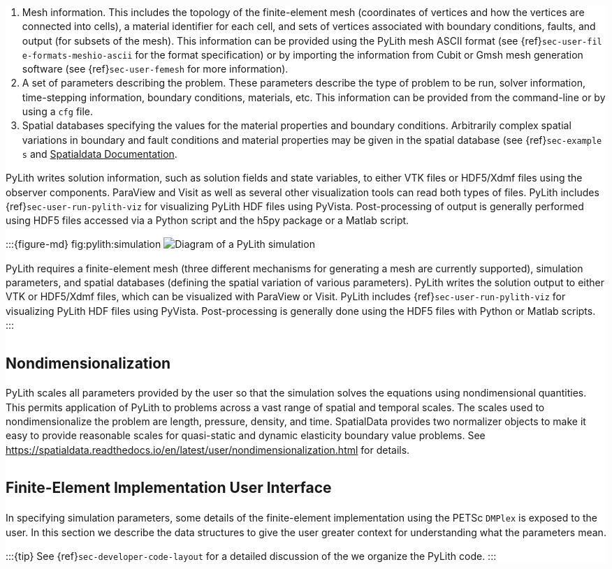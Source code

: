 1. Mesh information. This includes the topology of the finite-element mesh (coordinates of vertices and how the vertices are connected into cells), a material identifier for each cell, and sets of vertices associated with boundary conditions, faults, and output (for subsets of the mesh). This information can be provided using the PyLith mesh ASCII format (see {ref}`sec-user-file-formats-meshio-ascii` for the format specification) or by importing the information from Cubit or Gmsh mesh generation software (see {ref}`sec-user-femesh` for more information).
2. A set of parameters describing the problem. These parameters describe the type of problem to be run, solver information, time-stepping information, boundary conditions, materials, etc. This information can be provided from the command-line or by using a `cfg` file.
3. Spatial databases specifying the values for the material properties and boundary conditions. Arbitrarily complex spatial variations in boundary and fault conditions and material properties may be given in the spatial database (see {ref}`sec-examples` and [Spatialdata Documentation](https://spatialdata.readthedocs.io).

PyLith writes solution information, such as solution fields and state variables, to either VTK files or HDF5/Xdmf files using the observer components.
ParaView and Visit as well as several other visualization tools can read both types of files.
PyLith includes {ref}`sec-user-run-pylith-viz` for visualizing PyLith HDF files using PyVista.
Post-processing of output is generally performed using HDF5 files accessed via a Python script and the h5py package or a Matlab script.

:::{figure-md} fig:pylith:simulation
<img src="figs/pylith_simulation.*" alt="Diagram of a PyLith simulation" width="100%"/> 

PyLith requires a finite-element mesh (three different mechanisms for generating a mesh are currently supported), simulation parameters, and spatial databases (defining the spatial variation of various parameters).
PyLith writes the solution output to either VTK or HDF5/Xdmf files, which can be visualized with ParaView or Visit. PyLith includes {ref}`sec-user-run-pylith-viz` for visualizing PyLith HDF files using PyVista. Post-processing is generally done using the HDF5 files with Python or Matlab scripts.
:::

## Nondimensionalization

PyLith scales all parameters provided by the user so that the simulation solves the equations using nondimensional quantities.
This permits application of PyLith to problems across a vast range of spatial and temporal scales.
The scales used to nondimensionalize the problem are length, pressure, density, and time. SpatialData provides two normalizer objects to make it easy to provide reasonable scales for quasi-static and dynamic elasticity boundary value problems.
See <https://spatialdata.readthedocs.io/en/latest/user/nondimensionalization.html> for details.

## Finite-Element Implementation User Interface

In specifying simulation parameters, some details of the finite-element implementation using the PETSc `DMPlex` is exposed to the user.
In this section we describe the data structures to give the user greater context for understanding what the parameters mean.

:::{tip}
See {ref}`sec-developer-code-layout` for a detailed discussion of the we organize the PyLith code.
:::
